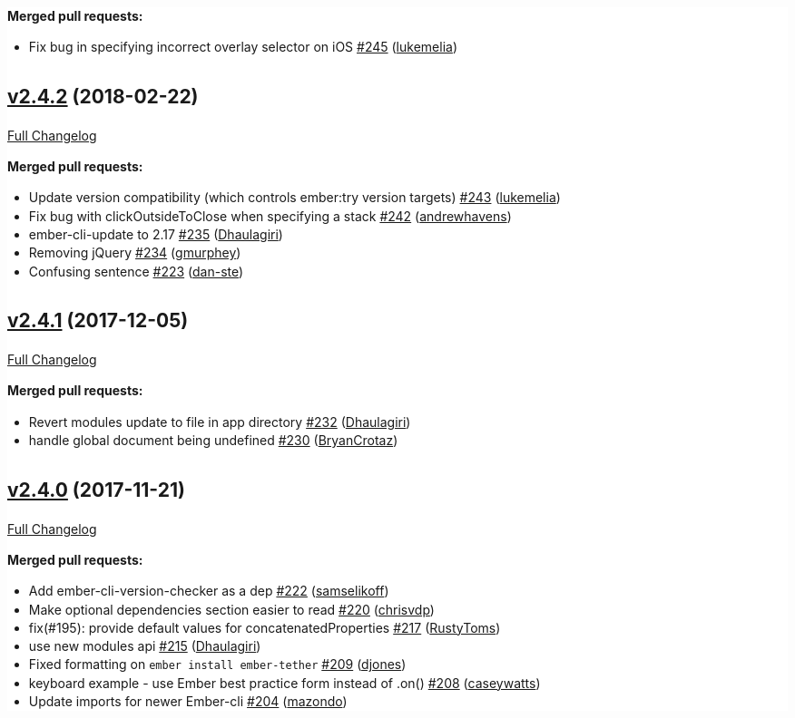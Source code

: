 **Merged pull requests:**

- Fix bug in specifying incorrect overlay selector on iOS [\#245](https://github.com/yapplabs/ember-modal-dialog/pull/245) ([lukemelia](https://github.com/lukemelia))

## [v2.4.2](https://github.com/yapplabs/ember-modal-dialog/tree/v2.4.2) (2018-02-22)
[Full Changelog](https://github.com/yapplabs/ember-modal-dialog/compare/v2.4.1...v2.4.2)

**Merged pull requests:**

- Update version compatibility \(which controls ember:try version targets\) [\#243](https://github.com/yapplabs/ember-modal-dialog/pull/243) ([lukemelia](https://github.com/lukemelia))
- Fix bug with clickOutsideToClose when specifying a stack [\#242](https://github.com/yapplabs/ember-modal-dialog/pull/242) ([andrewhavens](https://github.com/andrewhavens))
- ember-cli-update to 2.17 [\#235](https://github.com/yapplabs/ember-modal-dialog/pull/235) ([Dhaulagiri](https://github.com/Dhaulagiri))
- Removing jQuery [\#234](https://github.com/yapplabs/ember-modal-dialog/pull/234) ([gmurphey](https://github.com/gmurphey))
- Confusing sentence [\#223](https://github.com/yapplabs/ember-modal-dialog/pull/223) ([dan-ste](https://github.com/dan-ste))

## [v2.4.1](https://github.com/yapplabs/ember-modal-dialog/tree/v2.4.1) (2017-12-05)
[Full Changelog](https://github.com/yapplabs/ember-modal-dialog/compare/v2.4.0...v2.4.1)

**Merged pull requests:**

- Revert modules update to file in app directory [\#232](https://github.com/yapplabs/ember-modal-dialog/pull/232) ([Dhaulagiri](https://github.com/Dhaulagiri))
- handle global document being undefined [\#230](https://github.com/yapplabs/ember-modal-dialog/pull/230) ([BryanCrotaz](https://github.com/BryanCrotaz))

## [v2.4.0](https://github.com/yapplabs/ember-modal-dialog/tree/v2.4.0) (2017-11-21)
[Full Changelog](https://github.com/yapplabs/ember-modal-dialog/compare/v2.3.0...v2.4.0)

**Merged pull requests:**

- Add ember-cli-version-checker as a dep [\#222](https://github.com/yapplabs/ember-modal-dialog/pull/222) ([samselikoff](https://github.com/samselikoff))
- Make optional dependencies section easier to read [\#220](https://github.com/yapplabs/ember-modal-dialog/pull/220) ([chrisvdp](https://github.com/chrisvdp))
- fix\(\#195\): provide default values for concatenatedProperties [\#217](https://github.com/yapplabs/ember-modal-dialog/pull/217) ([RustyToms](https://github.com/RustyToms))
- use new modules api [\#215](https://github.com/yapplabs/ember-modal-dialog/pull/215) ([Dhaulagiri](https://github.com/Dhaulagiri))
- Fixed formatting on `ember install ember-tether` [\#209](https://github.com/yapplabs/ember-modal-dialog/pull/209) ([djones](https://github.com/djones))
- keyboard example - use Ember best practice form instead of .on\(\) [\#208](https://github.com/yapplabs/ember-modal-dialog/pull/208) ([caseywatts](https://github.com/caseywatts))
- Update imports for newer Ember-cli [\#204](https://github.com/yapplabs/ember-modal-dialog/pull/204) ([mazondo](https://github.com/mazondo))
